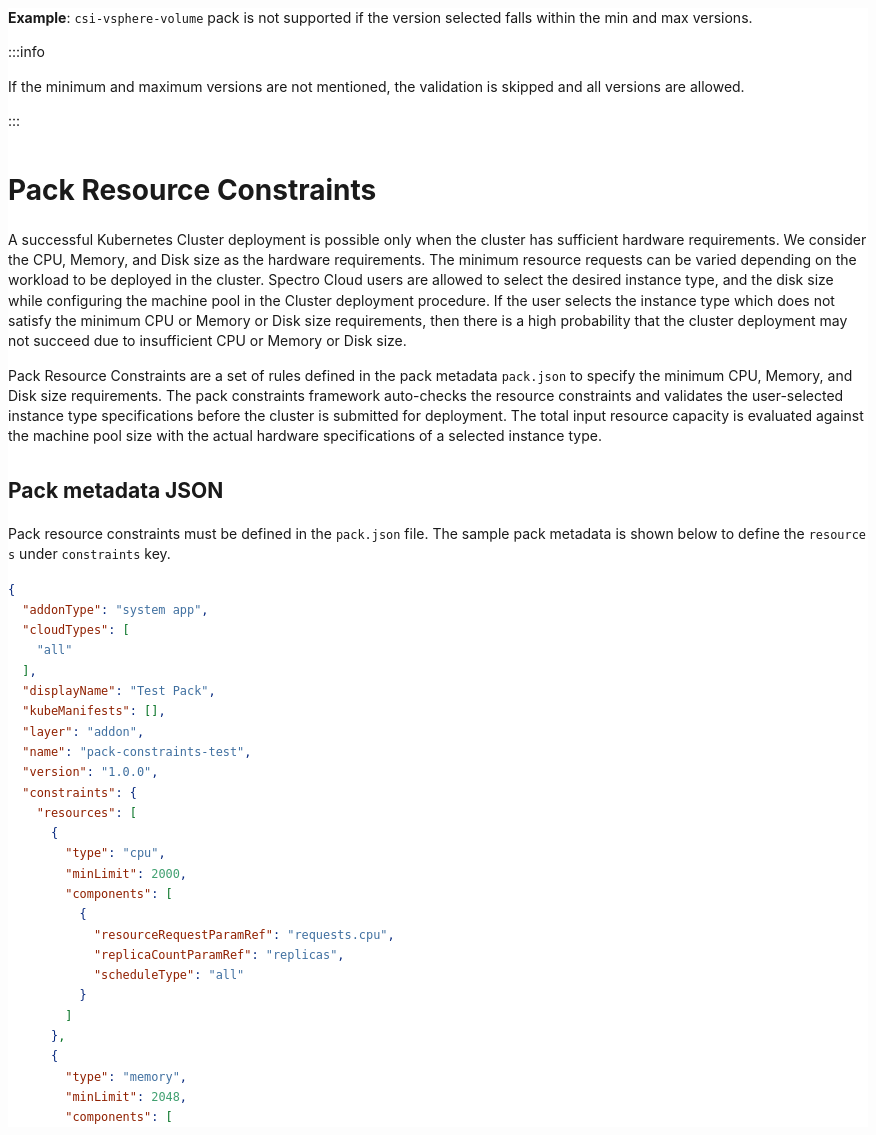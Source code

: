 **Example**: `csi-vsphere-volume` pack is not supported if the version selected falls within the min and max versions.

:::info

If the minimum and maximum versions are not mentioned, the validation is skipped and all versions are allowed.

:::

</TabItem>

</Tabs>

</TabItem>

</Tabs>

# Pack Resource Constraints

A successful Kubernetes Cluster deployment is possible only when the cluster has sufficient hardware requirements. We consider the CPU, Memory, and Disk size as the hardware requirements. The minimum resource requests can be varied depending on the workload to be deployed in the cluster. Spectro Cloud users are allowed to select the desired instance type, and the disk size while configuring the machine pool in the Cluster deployment procedure. If the user selects the instance type which does not satisfy the minimum CPU or Memory or Disk size requirements, then there is a high probability that the cluster deployment may not succeed due to insufficient CPU or Memory or Disk size.

Pack Resource Constraints are a set of rules defined in the pack metadata `pack.json` to specify the minimum CPU, Memory, and Disk size requirements. The pack constraints framework auto-checks the resource constraints and validates the user-selected instance type specifications before the cluster is submitted for deployment. The total input resource capacity is evaluated against the machine pool size with the actual hardware specifications of a selected instance type.

## Pack metadata JSON

Pack resource constraints must be defined in the `pack.json` file. The sample pack metadata is shown below to define the `resources` under `constraints` key.

```json
{
  "addonType": "system app",
  "cloudTypes": [
    "all"
  ],
  "displayName": "Test Pack",
  "kubeManifests": [],
  "layer": "addon",
  "name": "pack-constraints-test",
  "version": "1.0.0",
  "constraints": {
    "resources": [
      {
        "type": "cpu",
        "minLimit": 2000,
        "components": [
          {
            "resourceRequestParamRef": "requests.cpu",
            "replicaCountParamRef": "replicas",
            "scheduleType": "all"
          }
        ]
      },
      {
        "type": "memory",
        "minLimit": 2048,
        "components": [
```
